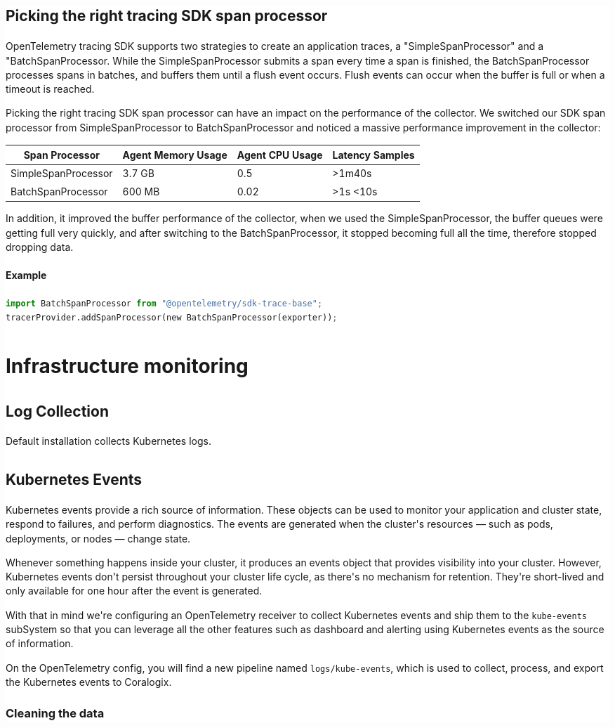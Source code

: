 ## Picking the right tracing SDK span processor

OpenTelemetry tracing SDK supports two strategies to create an application traces, a "SimpleSpanProcessor" and a "BatchSpanProcessor. While the SimpleSpanProcessor submits a span every time a span is finished, the BatchSpanProcessor processes spans in batches, and buffers them until a flush event occurs. Flush events can occur when the buffer is full or when a timeout is reached.

Picking the right tracing SDK span processor can have an impact on the performance of the collector. We switched our SDK span processor from SimpleSpanProcessor to BatchSpanProcessor and noticed a massive performance improvement in the collector:

| Span Processor      | Agent Memory Usage | Agent CPU Usage | Latency Samples |
|---------------------|--------------------|-----------------|-----------------|
| SimpleSpanProcessor | 3.7 GB             | 0.5             | >1m40s          |
| BatchSpanProcessor  | 600 MB             | 0.02            | >1s <10s        |

In addition, it improved the buffer performance of the collector, when we used the SimpleSpanProcessor, the buffer queues were getting full very quickly, and after switching to the BatchSpanProcessor, it stopped becoming full all the time, therefore stopped dropping data.

#### Example

```python
import BatchSpanProcessor from "@opentelemetry/sdk-trace-base";
tracerProvider.addSpanProcessor(new BatchSpanProcessor(exporter));
```

# Infrastructure monitoring

## Log Collection

Default installation collects Kubernetes logs.

## Kubernetes Events

Kubernetes events provide a rich source of information. These objects can be used to monitor your application and cluster state, respond to failures, and perform diagnostics. The events are generated when the cluster's resources — such as pods, deployments, or nodes — change state.

Whenever something happens inside your cluster, it produces an events object that provides visibility into your cluster. However, Kubernetes events don't persist throughout your cluster life cycle, as there's no mechanism for retention. They're short-lived and only available for one hour after the event is generated.

With that in mind we're configuring an OpenTelemetry receiver to collect Kubernetes events and ship them to the `kube-events` subSystem so that you can leverage all the other features such as dashboard and alerting using Kubernetes events as the source of information.

On the OpenTelemetry config, you will find a new pipeline named `logs/kube-events`, which is used to collect, process, and export the Kubernetes events to Coralogix.

### Cleaning the data
